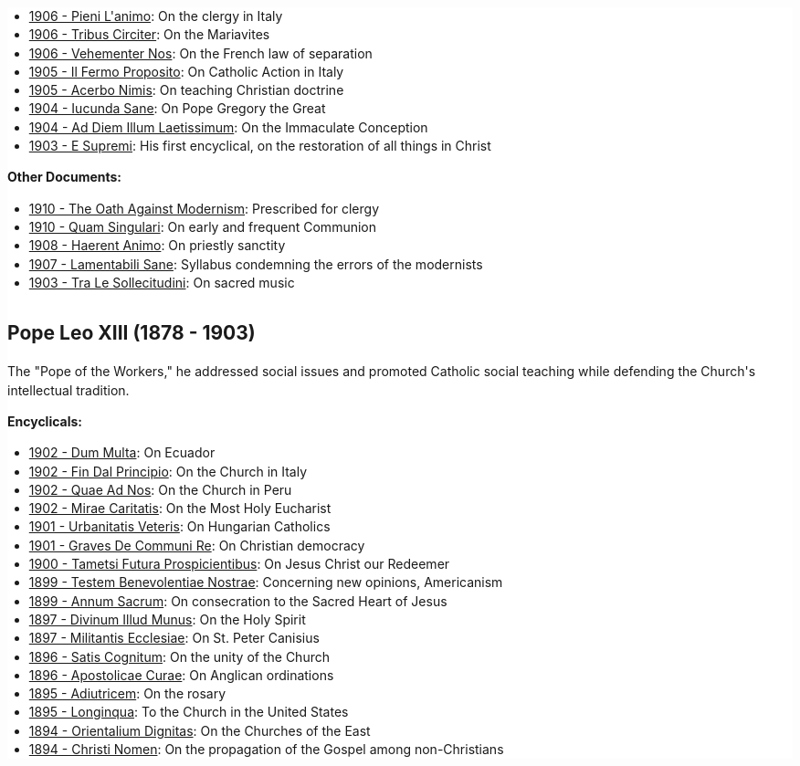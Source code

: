 - [1906 - Pieni L'animo](https://www.papalencyclicals.net/pius10/p10clr.htm): On the clergy in Italy
- [1906 - Tribus Circiter](https://www.papalencyclicals.net/pius10/p10mys.htm): On the Mariavites
- [1906 - Vehementer Nos](https://www.papalencyclicals.net/pius10/p10law.htm): On the French law of separation
- [1905 - Il Fermo Proposito](https://www.papalencyclicals.net/pius10/p10fermo.htm): On Catholic Action in Italy
- [1905 - Acerbo Nimis](https://www.papalencyclicals.net/pius10/p10chdoc.htm): On teaching Christian doctrine
- [1904 - Iucunda Sane](https://www.papalencyclicals.net/pius10/p10greg.htm): On Pope Gregory the Great
- [1904 - Ad Diem Illum Laetissimum](https://www.papalencyclicals.net/pius10/p10imcon.htm): On the Immaculate Conception
- [1903 - E Supremi](https://www.papalencyclicals.net/pius10/p10supre.htm): His first encyclical, on the restoration of all things in Christ

**Other Documents:**
- [1910 - The Oath Against Modernism](https://www.papalencyclicals.net/pius10/p10moath.htm): Prescribed for clergy
- [1910 - Quam Singulari](https://www.papalencyclicals.net/pius10/p10quam.htm): On early and frequent Communion
- [1908 - Haerent Animo](https://www.papalencyclicals.net/pius10/p10haer.htm): On priestly sanctity
- [1907 - Lamentabili Sane](https://www.papalencyclicals.net/pius10/p10lamen.htm): Syllabus condemning the errors of the modernists
- [1903 - Tra Le Sollecitudini](http://www.adoremus.org/TraLeSollecitudini.html): On sacred music

## Pope Leo XIII (1878 - 1903)

The "Pope of the Workers," he addressed social issues and promoted Catholic social teaching while defending the Church's intellectual tradition.

**Encyclicals:**
- [1902 - Dum Multa](https://www.papalencyclicals.net/leo13/l13multa.htm): On Ecuador
- [1902 - Fin Dal Principio](https://www.papalencyclicals.net/leo13/l13fidal.htm): On the Church in Italy
- [1902 - Quae Ad Nos](https://www.papalencyclicals.net/leo13/l13qunos.htm): On the Church in Peru
- [1902 - Mirae Caritatis](https://www.papalencyclicals.net/leo13/l13mirae.htm): On the Most Holy Eucharist
- [1901 - Urbanitatis Veteris](https://www.papalencyclicals.net/leo13/l13urban.htm): On Hungarian Catholics
- [1901 - Graves De Communi Re](https://www.papalencyclicals.net/leo13/l13grcom.htm): On Christian democracy
- [1900 - Tametsi Futura Prospicientibus](https://www.papalencyclicals.net/leo13/l13tamet.htm): On Jesus Christ our Redeemer
- [1899 - Testem Benevolentiae Nostrae](https://www.papalencyclicals.net/leo13/l13teste.htm): Concerning new opinions, Americanism
- [1899 - Annum Sacrum](https://www.papalencyclicals.net/leo13/l13annum.htm): On consecration to the Sacred Heart of Jesus
- [1897 - Divinum Illud Munus](https://www.papalencyclicals.net/leo13/l13divin.htm): On the Holy Spirit
- [1897 - Militantis Ecclesiae](https://www.papalencyclicals.net/leo13/l13milit.htm): On St. Peter Canisius
- [1896 - Satis Cognitum](https://www.papalencyclicals.net/leo13/l13satis.htm): On the unity of the Church
- [1896 - Apostolicae Curae](https://www.papalencyclicals.net/leo13/l13curae.htm): On Anglican ordinations
- [1895 - Adiutricem](https://www.papalencyclicals.net/leo13/l13adiut.htm): On the rosary
- [1895 - Longinqua](http://www.vatican.va/holy_father/leo_xiii/encyclicals/documents/hf_l-xiii_enc_06011895_longinqua_en.html): To the Church in the United States
- [1894 - Orientalium Dignitas](https://www.papalencyclicals.net/leo13/l13orient.htm): On the Churches of the East
- [1894 - Christi Nomen](https://www.papalencyclicals.net/leo13/l13eas.htm): On the propagation of the Gospel among non-Christians
